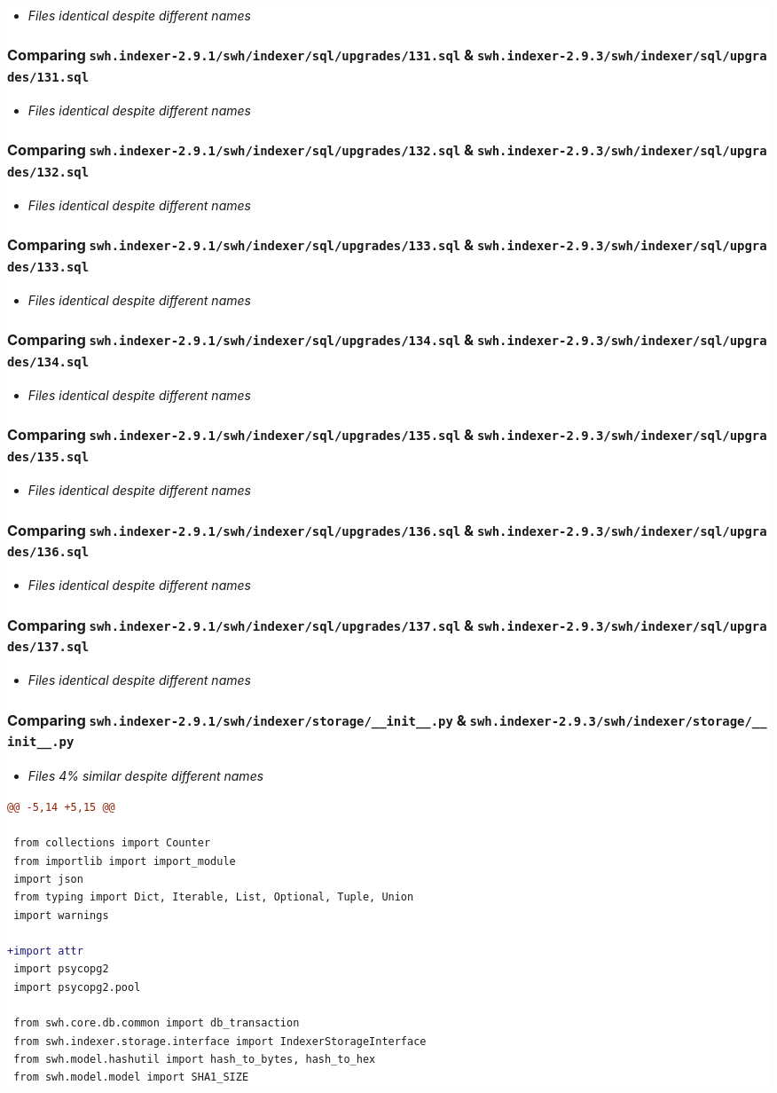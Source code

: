  * *Files identical despite different names*

### Comparing `swh.indexer-2.9.1/swh/indexer/sql/upgrades/131.sql` & `swh.indexer-2.9.3/swh/indexer/sql/upgrades/131.sql`

 * *Files identical despite different names*

### Comparing `swh.indexer-2.9.1/swh/indexer/sql/upgrades/132.sql` & `swh.indexer-2.9.3/swh/indexer/sql/upgrades/132.sql`

 * *Files identical despite different names*

### Comparing `swh.indexer-2.9.1/swh/indexer/sql/upgrades/133.sql` & `swh.indexer-2.9.3/swh/indexer/sql/upgrades/133.sql`

 * *Files identical despite different names*

### Comparing `swh.indexer-2.9.1/swh/indexer/sql/upgrades/134.sql` & `swh.indexer-2.9.3/swh/indexer/sql/upgrades/134.sql`

 * *Files identical despite different names*

### Comparing `swh.indexer-2.9.1/swh/indexer/sql/upgrades/135.sql` & `swh.indexer-2.9.3/swh/indexer/sql/upgrades/135.sql`

 * *Files identical despite different names*

### Comparing `swh.indexer-2.9.1/swh/indexer/sql/upgrades/136.sql` & `swh.indexer-2.9.3/swh/indexer/sql/upgrades/136.sql`

 * *Files identical despite different names*

### Comparing `swh.indexer-2.9.1/swh/indexer/sql/upgrades/137.sql` & `swh.indexer-2.9.3/swh/indexer/sql/upgrades/137.sql`

 * *Files identical despite different names*

### Comparing `swh.indexer-2.9.1/swh/indexer/storage/__init__.py` & `swh.indexer-2.9.3/swh/indexer/storage/__init__.py`

 * *Files 4% similar despite different names*

```diff
@@ -5,14 +5,15 @@
 
 from collections import Counter
 from importlib import import_module
 import json
 from typing import Dict, Iterable, List, Optional, Tuple, Union
 import warnings
 
+import attr
 import psycopg2
 import psycopg2.pool
 
 from swh.core.db.common import db_transaction
 from swh.indexer.storage.interface import IndexerStorageInterface
 from swh.model.hashutil import hash_to_bytes, hash_to_hex
 from swh.model.model import SHA1_SIZE
```